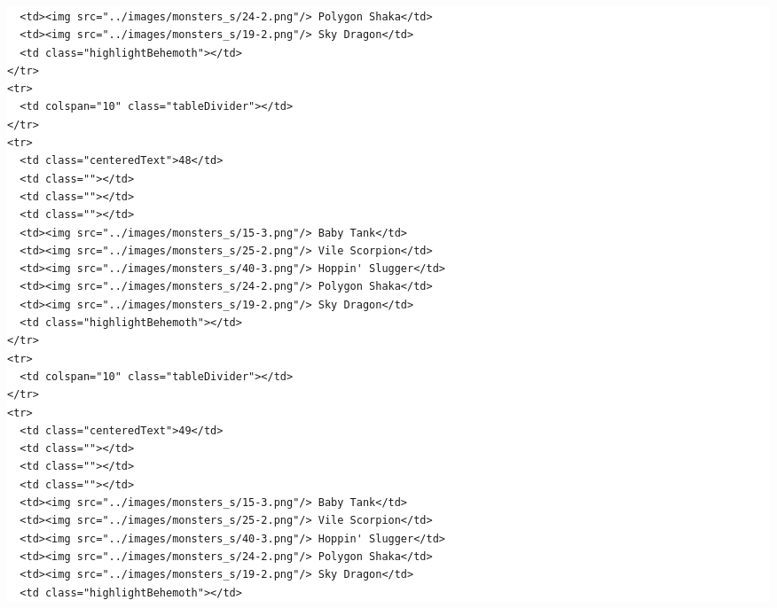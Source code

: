       <td><img src="../images/monsters_s/24-2.png"/> Polygon Shaka</td>
      <td><img src="../images/monsters_s/19-2.png"/> Sky Dragon</td>
      <td class="highlightBehemoth"></td>
    </tr>
    <tr>
      <td colspan="10" class="tableDivider"></td>
    </tr>
    <tr>
      <td class="centeredText">48</td>
      <td class=""></td>
      <td class=""></td>
      <td class=""></td>
      <td><img src="../images/monsters_s/15-3.png"/> Baby Tank</td>
      <td><img src="../images/monsters_s/25-2.png"/> Vile Scorpion</td>
      <td><img src="../images/monsters_s/40-3.png"/> Hoppin' Slugger</td>
      <td><img src="../images/monsters_s/24-2.png"/> Polygon Shaka</td>
      <td><img src="../images/monsters_s/19-2.png"/> Sky Dragon</td>
      <td class="highlightBehemoth"></td>
    </tr>
    <tr>
      <td colspan="10" class="tableDivider"></td>
    </tr>
    <tr>
      <td class="centeredText">49</td>
      <td class=""></td>
      <td class=""></td>
      <td class=""></td>
      <td><img src="../images/monsters_s/15-3.png"/> Baby Tank</td>
      <td><img src="../images/monsters_s/25-2.png"/> Vile Scorpion</td>
      <td><img src="../images/monsters_s/40-3.png"/> Hoppin' Slugger</td>
      <td><img src="../images/monsters_s/24-2.png"/> Polygon Shaka</td>
      <td><img src="../images/monsters_s/19-2.png"/> Sky Dragon</td>
      <td class="highlightBehemoth"></td>